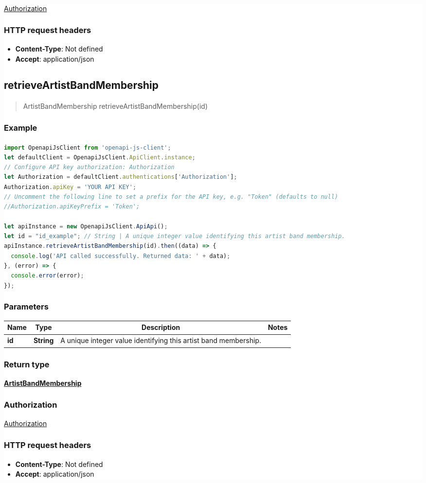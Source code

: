 [Authorization](../README.md#Authorization)

### HTTP request headers

- **Content-Type**: Not defined
- **Accept**: application/json


## retrieveArtistBandMembership

> ArtistBandMembership retrieveArtistBandMembership(id)



### Example

```javascript
import OpenapiJsClient from 'openapi-js-client';
let defaultClient = OpenapiJsClient.ApiClient.instance;
// Configure API key authorization: Authorization
let Authorization = defaultClient.authentications['Authorization'];
Authorization.apiKey = 'YOUR API KEY';
// Uncomment the following line to set a prefix for the API key, e.g. "Token" (defaults to null)
//Authorization.apiKeyPrefix = 'Token';

let apiInstance = new OpenapiJsClient.ApiApi();
let id = "id_example"; // String | A unique integer value identifying this artist band membership.
apiInstance.retrieveArtistBandMembership(id).then((data) => {
  console.log('API called successfully. Returned data: ' + data);
}, (error) => {
  console.error(error);
});

```

### Parameters


Name | Type | Description  | Notes
------------- | ------------- | ------------- | -------------
 **id** | **String**| A unique integer value identifying this artist band membership. | 

### Return type

[**ArtistBandMembership**](ArtistBandMembership.md)

### Authorization

[Authorization](../README.md#Authorization)

### HTTP request headers

- **Content-Type**: Not defined
- **Accept**: application/json
